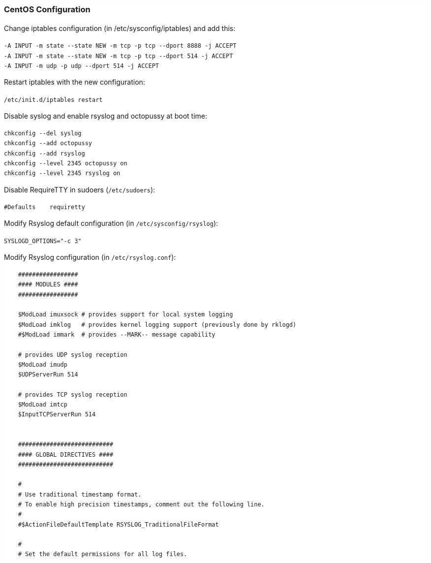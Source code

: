 ### CentOS Configuration

Change iptables configuration (in /etc/sysconfig/iptables) and add this:

```
-A INPUT -m state --state NEW -m tcp -p tcp --dport 8888 -j ACCEPT
-A INPUT -m state --state NEW -m tcp -p tcp --dport 514 -j ACCEPT
-A INPUT -m udp -p udp --dport 514 -j ACCEPT
```

Restart iptables with the new configuration:

```shell
/etc/init.d/iptables restart
```

Disable syslog and enable rsyslog and octopussy at boot time:

```shell
chkconfig --del syslog
chkconfig --add octopussy
chkconfig --add rsyslog
chkconfig --level 2345 octopussy on
chkconfig --level 2345 rsyslog on
```

Disable RequireTTY in sudoers (`/etc/sudoers`):

```
#Defaults    requiretty
```

Modify Rsyslog default configuration (in `/etc/sysconfig/rsyslog`):

```
SYSLOGD_OPTIONS="-c 3"
```

Modify Rsyslog configuration (in `/etc/rsyslog.conf`):

```
	#################
	#### MODULES ####
	#################

	$ModLoad imuxsock # provides support for local system logging
	$ModLoad imklog   # provides kernel logging support (previously done by rklogd)
	#$ModLoad immark  # provides --MARK-- message capability

	# provides UDP syslog reception
	$ModLoad imudp
	$UDPServerRun 514

	# provides TCP syslog reception
	$ModLoad imtcp
	$InputTCPServerRun 514


	###########################
	#### GLOBAL DIRECTIVES ####
	###########################

	#
	# Use traditional timestamp format.
	# To enable high precision timestamps, comment out the following line.
	#
	#$ActionFileDefaultTemplate RSYSLOG_TraditionalFileFormat

	#
	# Set the default permissions for all log files.
```
